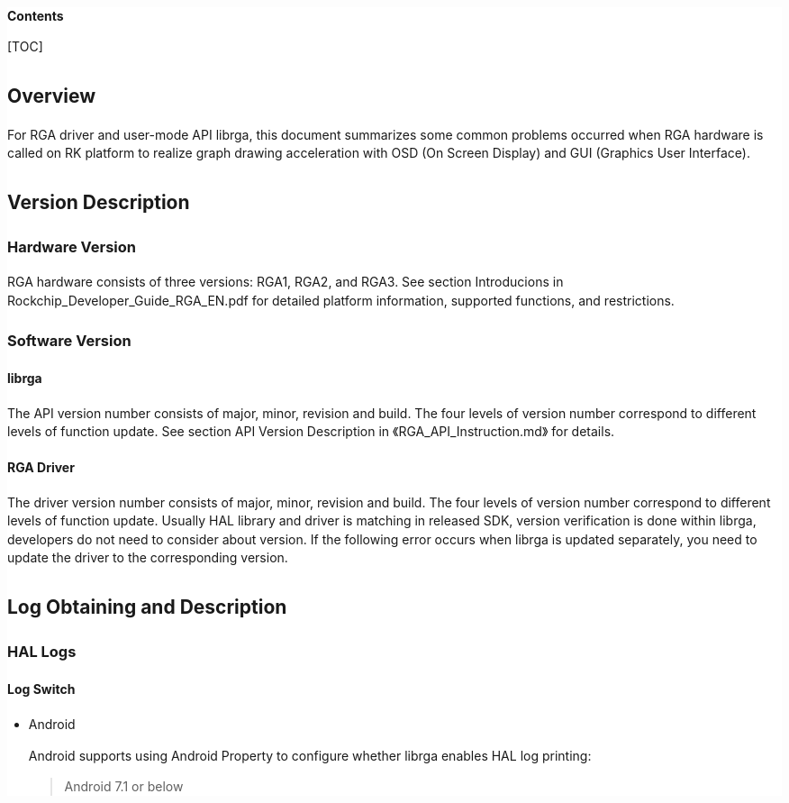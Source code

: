 

**Contents**

[TOC]



## Overview

For RGA driver and user-mode API librga, this document summarizes some common problems occurred when RGA hardware is called on RK platform to realize graph drawing acceleration with OSD (On Screen Display) and GUI (Graphics User Interface).



## Version Description

### Hardware Version

RGA hardware consists of three versions: RGA1, RGA2, and RGA3. See section Introducions in Rockchip_Developer_Guide_RGA_EN.pdf for detailed platform information, supported functions, and restrictions.



### Software Version

#### librga

The API version number consists of major, minor, revision and build. The four levels of version number correspond to different levels of function update. See section API Version Description in 《RGA_API_Instruction.md》 for details.



#### RGA Driver

The driver version number consists of major, minor, revision and build. The four levels of version number correspond to different levels of function update. Usually HAL library and driver is matching in released SDK, version verification is done within librga, developers do not need to consider about version. If the following error occurs when librga is updated separately, you need to update the driver to the corresponding version.



## Log Obtaining and Description

### HAL Logs

#### Log Switch

- Android

  Android supports using Android Property to configure whether librga enables HAL log printing:

  > Android 7.1 or below
